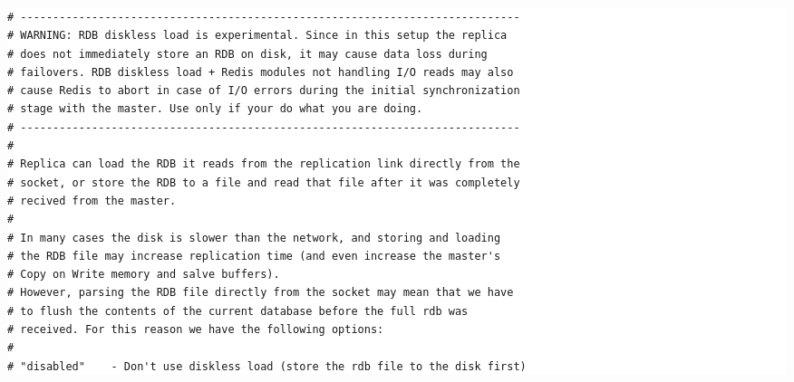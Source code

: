     # -----------------------------------------------------------------------------
    # WARNING: RDB diskless load is experimental. Since in this setup the replica
    # does not immediately store an RDB on disk, it may cause data loss during
    # failovers. RDB diskless load + Redis modules not handling I/O reads may also
    # cause Redis to abort in case of I/O errors during the initial synchronization
    # stage with the master. Use only if your do what you are doing.
    # -----------------------------------------------------------------------------
    #
    # Replica can load the RDB it reads from the replication link directly from the
    # socket, or store the RDB to a file and read that file after it was completely
    # recived from the master.
    #
    # In many cases the disk is slower than the network, and storing and loading
    # the RDB file may increase replication time (and even increase the master's
    # Copy on Write memory and salve buffers).
    # However, parsing the RDB file directly from the socket may mean that we have
    # to flush the contents of the current database before the full rdb was
    # received. For this reason we have the following options:
    #
    # "disabled"    - Don't use diskless load (store the rdb file to the disk first)